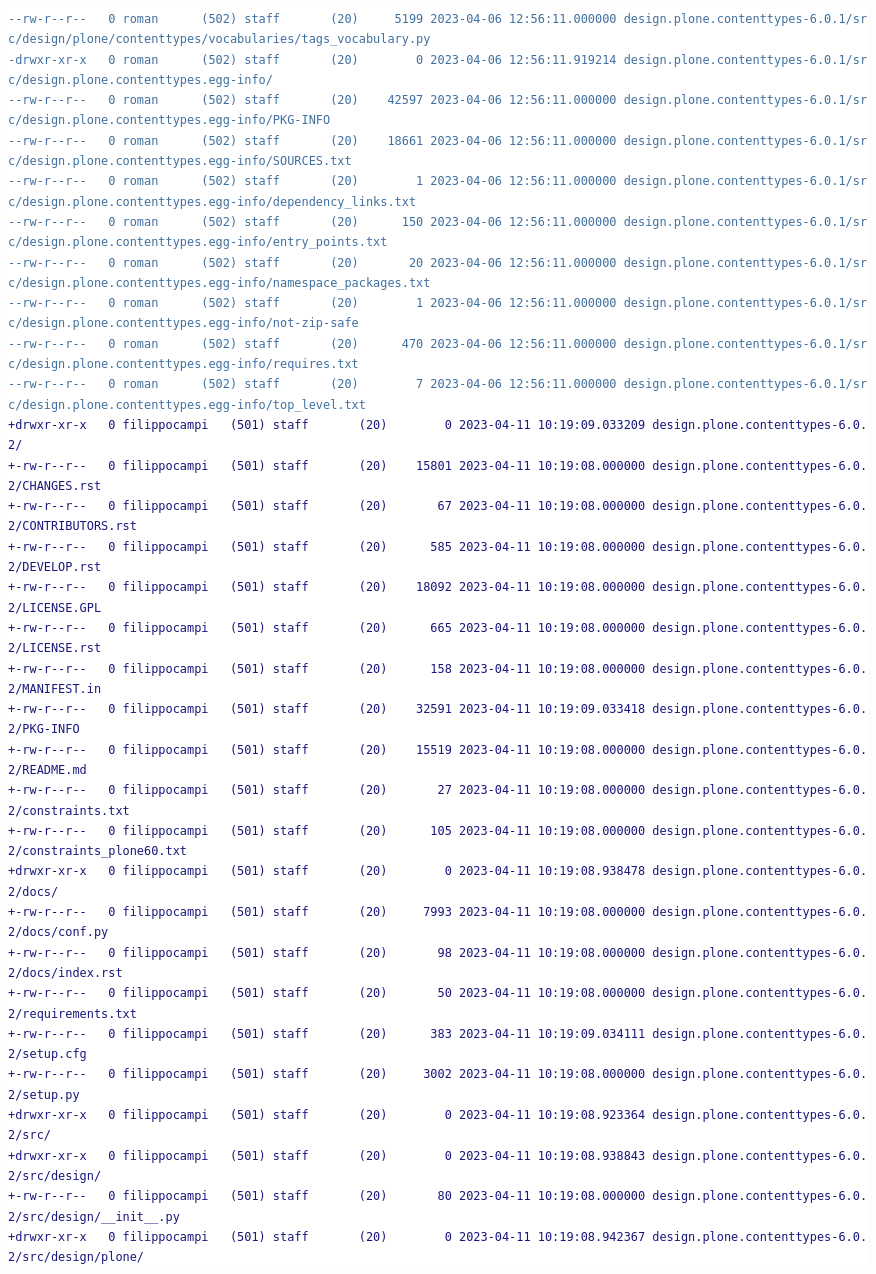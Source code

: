```diff
--rw-r--r--   0 roman      (502) staff       (20)     5199 2023-04-06 12:56:11.000000 design.plone.contenttypes-6.0.1/src/design/plone/contenttypes/vocabularies/tags_vocabulary.py
-drwxr-xr-x   0 roman      (502) staff       (20)        0 2023-04-06 12:56:11.919214 design.plone.contenttypes-6.0.1/src/design.plone.contenttypes.egg-info/
--rw-r--r--   0 roman      (502) staff       (20)    42597 2023-04-06 12:56:11.000000 design.plone.contenttypes-6.0.1/src/design.plone.contenttypes.egg-info/PKG-INFO
--rw-r--r--   0 roman      (502) staff       (20)    18661 2023-04-06 12:56:11.000000 design.plone.contenttypes-6.0.1/src/design.plone.contenttypes.egg-info/SOURCES.txt
--rw-r--r--   0 roman      (502) staff       (20)        1 2023-04-06 12:56:11.000000 design.plone.contenttypes-6.0.1/src/design.plone.contenttypes.egg-info/dependency_links.txt
--rw-r--r--   0 roman      (502) staff       (20)      150 2023-04-06 12:56:11.000000 design.plone.contenttypes-6.0.1/src/design.plone.contenttypes.egg-info/entry_points.txt
--rw-r--r--   0 roman      (502) staff       (20)       20 2023-04-06 12:56:11.000000 design.plone.contenttypes-6.0.1/src/design.plone.contenttypes.egg-info/namespace_packages.txt
--rw-r--r--   0 roman      (502) staff       (20)        1 2023-04-06 12:56:11.000000 design.plone.contenttypes-6.0.1/src/design.plone.contenttypes.egg-info/not-zip-safe
--rw-r--r--   0 roman      (502) staff       (20)      470 2023-04-06 12:56:11.000000 design.plone.contenttypes-6.0.1/src/design.plone.contenttypes.egg-info/requires.txt
--rw-r--r--   0 roman      (502) staff       (20)        7 2023-04-06 12:56:11.000000 design.plone.contenttypes-6.0.1/src/design.plone.contenttypes.egg-info/top_level.txt
+drwxr-xr-x   0 filippocampi   (501) staff       (20)        0 2023-04-11 10:19:09.033209 design.plone.contenttypes-6.0.2/
+-rw-r--r--   0 filippocampi   (501) staff       (20)    15801 2023-04-11 10:19:08.000000 design.plone.contenttypes-6.0.2/CHANGES.rst
+-rw-r--r--   0 filippocampi   (501) staff       (20)       67 2023-04-11 10:19:08.000000 design.plone.contenttypes-6.0.2/CONTRIBUTORS.rst
+-rw-r--r--   0 filippocampi   (501) staff       (20)      585 2023-04-11 10:19:08.000000 design.plone.contenttypes-6.0.2/DEVELOP.rst
+-rw-r--r--   0 filippocampi   (501) staff       (20)    18092 2023-04-11 10:19:08.000000 design.plone.contenttypes-6.0.2/LICENSE.GPL
+-rw-r--r--   0 filippocampi   (501) staff       (20)      665 2023-04-11 10:19:08.000000 design.plone.contenttypes-6.0.2/LICENSE.rst
+-rw-r--r--   0 filippocampi   (501) staff       (20)      158 2023-04-11 10:19:08.000000 design.plone.contenttypes-6.0.2/MANIFEST.in
+-rw-r--r--   0 filippocampi   (501) staff       (20)    32591 2023-04-11 10:19:09.033418 design.plone.contenttypes-6.0.2/PKG-INFO
+-rw-r--r--   0 filippocampi   (501) staff       (20)    15519 2023-04-11 10:19:08.000000 design.plone.contenttypes-6.0.2/README.md
+-rw-r--r--   0 filippocampi   (501) staff       (20)       27 2023-04-11 10:19:08.000000 design.plone.contenttypes-6.0.2/constraints.txt
+-rw-r--r--   0 filippocampi   (501) staff       (20)      105 2023-04-11 10:19:08.000000 design.plone.contenttypes-6.0.2/constraints_plone60.txt
+drwxr-xr-x   0 filippocampi   (501) staff       (20)        0 2023-04-11 10:19:08.938478 design.plone.contenttypes-6.0.2/docs/
+-rw-r--r--   0 filippocampi   (501) staff       (20)     7993 2023-04-11 10:19:08.000000 design.plone.contenttypes-6.0.2/docs/conf.py
+-rw-r--r--   0 filippocampi   (501) staff       (20)       98 2023-04-11 10:19:08.000000 design.plone.contenttypes-6.0.2/docs/index.rst
+-rw-r--r--   0 filippocampi   (501) staff       (20)       50 2023-04-11 10:19:08.000000 design.plone.contenttypes-6.0.2/requirements.txt
+-rw-r--r--   0 filippocampi   (501) staff       (20)      383 2023-04-11 10:19:09.034111 design.plone.contenttypes-6.0.2/setup.cfg
+-rw-r--r--   0 filippocampi   (501) staff       (20)     3002 2023-04-11 10:19:08.000000 design.plone.contenttypes-6.0.2/setup.py
+drwxr-xr-x   0 filippocampi   (501) staff       (20)        0 2023-04-11 10:19:08.923364 design.plone.contenttypes-6.0.2/src/
+drwxr-xr-x   0 filippocampi   (501) staff       (20)        0 2023-04-11 10:19:08.938843 design.plone.contenttypes-6.0.2/src/design/
+-rw-r--r--   0 filippocampi   (501) staff       (20)       80 2023-04-11 10:19:08.000000 design.plone.contenttypes-6.0.2/src/design/__init__.py
+drwxr-xr-x   0 filippocampi   (501) staff       (20)        0 2023-04-11 10:19:08.942367 design.plone.contenttypes-6.0.2/src/design/plone/
```